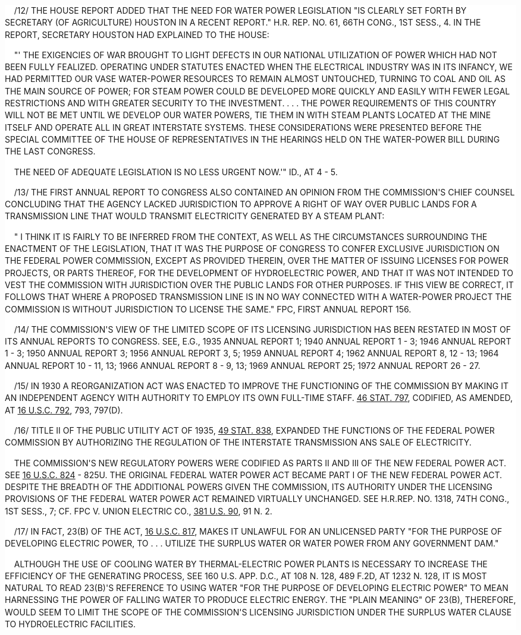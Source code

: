     /12/ THE HOUSE REPORT ADDED THAT THE NEED FOR WATER POWER LEGISLATION "IS CLEARLY SET FORTH BY SECRETARY (OF AGRICULTURE) HOUSTON IN A RECENT REPORT."  H.R. REP. NO. 61, 66TH CONG., 1ST SESS., 4.  IN THE REPORT, SECRETARY HOUSTON HAD EXPLAINED TO THE HOUSE:

    "' THE EXIGENCIES OF WAR BROUGHT TO LIGHT DEFECTS IN OUR NATIONAL UTILIZATION OF POWER WHICH HAD NOT BEEN FULLY FEALIZED.  OPERATING UNDER STATUTES ENACTED WHEN THE ELECTRICAL INDUSTRY WAS IN ITS INFANCY, WE HAD PERMITTED OUR VASE WATER-POWER RESOURCES TO REMAIN ALMOST UNTOUCHED, TURNING TO COAL AND OIL AS THE MAIN SOURCE OF POWER; FOR STEAM POWER COULD BE DEVELOPED MORE QUICKLY AND EASILY WITH FEWER LEGAL RESTRICTIONS AND WITH GREATER SECURITY TO THE INVESTMENT.  . . . THE POWER REQUIREMENTS OF THIS COUNTRY WILL NOT BE MET UNTIL WE DEVELOP OUR WATER POWERS, TIE THEM IN WITH STEAM PLANTS LOCATED AT THE MINE ITSELF AND OPERATE ALL IN GREAT INTERSTATE SYSTEMS.  THESE CONSIDERATIONS WERE PRESENTED BEFORE THE SPECIAL COMMITTEE OF THE HOUSE OF REPRESENTATIVES IN THE HEARINGS HELD ON THE WATER-POWER BILL DURING THE LAST CONGRESS.

    THE NEED OF ADEQUATE LEGISLATION IS NO LESS URGENT NOW.'"  ID., AT 4 - 5.

    /13/ THE FIRST ANNUAL REPORT TO CONGRESS ALSO CONTAINED AN OPINION FROM THE COMMISSION'S CHIEF COUNSEL CONCLUDING THAT THE AGENCY LACKED JURISDICTION TO APPROVE A RIGHT OF WAY OVER PUBLIC LANDS FOR A TRANSMISSION LINE THAT WOULD TRANSMIT ELECTRICITY GENERATED BY A STEAM PLANT:

    " I THINK IT IS FAIRLY TO BE INFERRED FROM THE CONTEXT, AS WELL AS THE CIRCUMSTANCES SURROUNDING THE ENACTMENT OF THE LEGISLATION, THAT IT WAS THE PURPOSE OF CONGRESS TO CONFER EXCLUSIVE JURISDICTION ON THE FEDERAL POWER COMMISSION, EXCEPT AS PROVIDED THEREIN, OVER THE MATTER OF ISSUING LICENSES FOR POWER PROJECTS, OR PARTS THEREOF, FOR THE DEVELOPMENT OF HYDROELECTRIC POWER, AND THAT IT WAS NOT INTENDED TO VEST THE COMMISSION WITH JURISDICTION OVER THE PUBLIC LANDS FOR OTHER PURPOSES.  IF THIS VIEW BE CORRECT, IT FOLLOWS THAT WHERE A PROPOSED TRANSMISSION LINE IS IN NO WAY CONNECTED WITH A WATER-POWER PROJECT THE COMMISSION IS WITHOUT JURISDICTION TO LICENSE THE SAME."  FPC, FIRST ANNUAL REPORT 156.

    /14/ THE COMMISSION'S VIEW OF THE LIMITED SCOPE OF ITS LICENSING JURISDICTION HAS BEEN RESTATED IN MOST OF ITS ANNUAL REPORTS TO CONGRESS.  SEE, E.G., 1935 ANNUAL REPORT 1; 1940 ANNUAL REPORT 1 - 3; 1946 ANNUAL REPORT 1 - 3; 1950 ANNUAL REPORT 3; 1956 ANNUAL REPORT 3, 5; 1959 ANNUAL REPORT 4; 1962 ANNUAL REPORT 8, 12 - 13; 1964 ANNUAL REPORT 10 - 11, 13; 1966 ANNUAL REPORT 8 - 9, 13; 1969 ANNUAL REPORT 25; 1972 ANNUAL REPORT 26 - 27.

    /15/ IN 1930 A REORGANIZATION ACT WAS ENACTED TO IMPROVE THE FUNCTIONING OF THE COMMISSION BY MAKING IT AN INDEPENDENT AGENCY WITH AUTHORITY TO EMPLOY ITS OWN FULL-TIME STAFF.  [46 STAT. 797][/us/stat/46/797], CODIFIED, AS AMENDED, AT [16 U.S.C. 792][/us/usc/t16/s792], 793, 797(D).

    /16/ TITLE II OF THE PUBLIC UTILITY ACT OF 1935, [49 STAT. 838][/us/stat/49/838], EXPANDED THE FUNCTIONS OF THE FEDERAL POWER COMMISSION BY AUTHORIZING THE REGULATION OF THE INTERSTATE TRANSMISSION ANS SALE OF ELECTRICITY.

    THE COMMISSION'S NEW REGULATORY POWERS WERE CODIFIED AS PARTS II AND III OF THE NEW FEDERAL POWER ACT.  SEE [16 U.S.C. 824][/us/usc/t16/s824] - 825U.  THE ORIGINAL FEDERAL WATER POWER ACT BECAME PART I OF THE NEW FEDERAL POWER ACT.  DESPITE THE BREADTH OF THE ADDITIONAL POWERS GIVEN THE COMMISSION, ITS AUTHORITY UNDER THE LICENSING PROVISIONS OF THE FEDERAL WATER POWER ACT REMAINED VIRTUALLY UNCHANGED.  SEE H.R.REP.  NO. 1318, 74TH CONG., 1ST SESS., 7; CF. FPC V. UNION ELECTRIC CO., [381 U.S. 90][/us/courts/scotus/usReporter/381/90], 91 N. 2.

    /17/ IN FACT, 23(B) OF THE ACT, [16 U.S.C. 817][/us/usc/t16/s817], MAKES IT UNLAWFUL FOR AN UNLICENSED PARTY "FOR THE PURPOSE OF DEVELOPING ELECTRIC POWER, TO . . . UTILIZE THE SURPLUS WATER OR WATER POWER FROM ANY GOVERNMENT DAM."

    ALTHOUGH THE USE OF COOLING WATER BY THERMAL-ELECTRIC POWER PLANTS IS NECESSARY TO INCREASE THE EFFICIENCY OF THE GENERATING PROCESS, SEE 160 U.S. APP. D.C., AT 108 N. 128, 489 F.2D, AT 1232 N. 128, IT IS MOST NATURAL TO READ 23(B)'S REFERENCE TO USING WATER "FOR THE PURPOSE OF DEVELOPING ELECTRIC POWER" TO MEAN HARNESSING THE POWER OF FALLING WATER TO PRODUCE ELECTRIC ENERGY.  THE "PLAIN MEANING"  OF 23(B), THEREFORE, WOULD SEEM TO LIMIT THE SCOPE OF THE COMMISSION'S LICENSING JURISDICTION UNDER THE SURPLUS WATER CLAUSE TO HYDROELECTRIC FACILITIES.


[/us/courts/scotus/usReporter/420/395]: https://publicdocs.github.io/go/links?ns=uslm-x&ref=%2Fus%2Fcourts%2Fscotus%2FusReporter%2F420%2F395
[/us/courts/scotus/usReporter/381/90]: https://publicdocs.github.io/go/links?ns=uslm-x&ref=%2Fus%2Fcourts%2Fscotus%2FusReporter%2F381%2F90
[/us/stat/41/1063]: https://publicdocs.github.io/go/links?ns=uslm&ref=%2Fus%2Fstat%2F41%2F1063
[/us/usc/t16/s791]: https://publicdocs.github.io/go/links?ns=uslm&ref=%2Fus%2Fusc%2Ft16%2Fs791
[/us/usc/t16/s797]: https://publicdocs.github.io/go/links?ns=uslm&ref=%2Fus%2Fusc%2Ft16%2Fs797
[/us/courts/scotus/usReporter/417/944]: https://publicdocs.github.io/go/links?ns=uslm-x&ref=%2Fus%2Fcourts%2Fscotus%2FusReporter%2F417%2F944
[/us/courts/scotus/usReporter/381/90]: https://publicdocs.github.io/go/links?ns=uslm-x&ref=%2Fus%2Fcourts%2Fscotus%2FusReporter%2F381%2F90
[/us/courts/scotus/usReporter/273/83]: https://publicdocs.github.io/go/links?ns=uslm-x&ref=%2Fus%2Fcourts%2Fscotus%2FusReporter%2F273%2F83
[/us/courts/scotus/usReporter/303/419]: https://publicdocs.github.io/go/links?ns=uslm-x&ref=%2Fus%2Fcourts%2Fscotus%2FusReporter%2F303%2F419
[/us/courts/scotus/usReporter/301/1]: https://publicdocs.github.io/go/links?ns=uslm-x&ref=%2Fus%2Fcourts%2Fscotus%2FusReporter%2F301%2F1
[/us/courts/scotus/usReporter/379/294]: https://publicdocs.github.io/go/links?ns=uslm-x&ref=%2Fus%2Fcourts%2Fscotus%2FusReporter%2F379%2F294
[/us/usc/t16/s797]: https://publicdocs.github.io/go/links?ns=uslm&ref=%2Fus%2Fusc%2Ft16%2Fs797
[/us/usc/t16/s817]: https://publicdocs.github.io/go/links?ns=uslm&ref=%2Fus%2Fusc%2Ft16%2Fs817
[/us/usc/t16/s796]: https://publicdocs.github.io/go/links?ns=uslm&ref=%2Fus%2Fusc%2Ft16%2Fs796
[/us/courts/scotus/usReporter/404/157]: https://publicdocs.github.io/go/links?ns=uslm-x&ref=%2Fus%2Fcourts%2Fscotus%2FusReporter%2F404%2F157
[/us/courts/scotus/usReporter/297/124]: https://publicdocs.github.io/go/links?ns=uslm-x&ref=%2Fus%2Fcourts%2Fscotus%2FusReporter%2F297%2F124
[/us/usc/t16/s796]: https://publicdocs.github.io/go/links?ns=uslm&ref=%2Fus%2Fusc%2Ft16%2Fs796
[/us/stat/41/1077]: https://publicdocs.github.io/go/links?ns=uslm&ref=%2Fus%2Fstat%2F41%2F1077
[/us/usc/t16/s797]: https://publicdocs.github.io/go/links?ns=uslm&ref=%2Fus%2Fusc%2Ft16%2Fs797
[/us/usc/t16/s797]: https://publicdocs.github.io/go/links?ns=uslm&ref=%2Fus%2Fusc%2Ft16%2Fs797
[/us/usc/t16/s803]: https://publicdocs.github.io/go/links?ns=uslm&ref=%2Fus%2Fusc%2Ft16%2Fs803
[/us/courts/scotus/usReporter/409/205]: https://publicdocs.github.io/go/links?ns=uslm-x&ref=%2Fus%2Fcourts%2Fscotus%2FusReporter%2F409%2F205
[/us/courts/scotus/usReporter/380/1]: https://publicdocs.github.io/go/links?ns=uslm-x&ref=%2Fus%2Fcourts%2Fscotus%2FusReporter%2F380%2F1
[/us/courts/scotus/usReporter/367/396]: https://publicdocs.github.io/go/links?ns=uslm-x&ref=%2Fus%2Fcourts%2Fscotus%2FusReporter%2F367%2F396
[/us/stat/46/797]: https://publicdocs.github.io/go/links?ns=uslm&ref=%2Fus%2Fstat%2F46%2F797
[/us/courts/scotus/usReporter/419/65]: https://publicdocs.github.io/go/links?ns=uslm-x&ref=%2Fus%2Fcourts%2Fscotus%2FusReporter%2F419%2F65
[/us/courts/scotus/usReporter/358/498]: https://publicdocs.github.io/go/links?ns=uslm-x&ref=%2Fus%2Fcourts%2Fscotus%2FusReporter%2F358%2F498
[/us/courts/scotus/usReporter/288/269]: https://publicdocs.github.io/go/links?ns=uslm-x&ref=%2Fus%2Fcourts%2Fscotus%2FusReporter%2F288%2F269
[/us/courts/scotus/usReporter/381/90]: https://publicdocs.github.io/go/links?ns=uslm-x&ref=%2Fus%2Fcourts%2Fscotus%2FusReporter%2F381%2F90
[/us/usc/t16/s817]: https://publicdocs.github.io/go/links?ns=uslm&ref=%2Fus%2Fusc%2Ft16%2Fs817
[/us/stat/34/386]: https://publicdocs.github.io/go/links?ns=uslm&ref=%2Fus%2Fstat%2F34%2F386
[/us/stat/40/269]: https://publicdocs.github.io/go/links?ns=uslm&ref=%2Fus%2Fstat%2F40%2F269
[/us/stat/41/1077]: https://publicdocs.github.io/go/links?ns=uslm&ref=%2Fus%2Fstat%2F41%2F1077
[/us/stat/40/269]: https://publicdocs.github.io/go/links?ns=uslm&ref=%2Fus%2Fstat%2F40%2F269
[/us/usc/t16/s517]: https://publicdocs.github.io/go/links?ns=uslm&ref=%2Fus%2Fusc%2Ft16%2Fs517
[/us/courts/scotus/usReporter/381/90]: https://publicdocs.github.io/go/links?ns=uslm-x&ref=%2Fus%2Fcourts%2Fscotus%2FusReporter%2F381%2F90
[/us/stat/49/838]: https://publicdocs.github.io/go/links?ns=uslm&ref=%2Fus%2Fstat%2F49%2F838
[/us/usc/t16/s792]: https://publicdocs.github.io/go/links?ns=uslm&ref=%2Fus%2Fusc%2Ft16%2Fs792
[/us/usc/t16/s824]: https://publicdocs.github.io/go/links?ns=uslm&ref=%2Fus%2Fusc%2Ft16%2Fs824
[/us/stat/46/797]: https://publicdocs.github.io/go/links?ns=uslm&ref=%2Fus%2Fstat%2F46%2F797
[/us/usc/t16/s792]: https://publicdocs.github.io/go/links?ns=uslm&ref=%2Fus%2Fusc%2Ft16%2Fs792
[/us/stat/49/838]: https://publicdocs.github.io/go/links?ns=uslm&ref=%2Fus%2Fstat%2F49%2F838
[/us/usc/t16/s824]: https://publicdocs.github.io/go/links?ns=uslm&ref=%2Fus%2Fusc%2Ft16%2Fs824
[/us/courts/scotus/usReporter/381/90]: https://publicdocs.github.io/go/links?ns=uslm-x&ref=%2Fus%2Fcourts%2Fscotus%2FusReporter%2F381%2F90
[/us/usc/t16/s817]: https://publicdocs.github.io/go/links?ns=uslm&ref=%2Fus%2Fusc%2Ft16%2Fs817
[/us/stat/25/400]: https://publicdocs.github.io/go/links?ns=uslm&ref=%2Fus%2Fstat%2F25%2F400
[/us/stat/26/426]: https://publicdocs.github.io/go/links?ns=uslm&ref=%2Fus%2Fstat%2F26%2F426
[/us/stat/32/331]: https://publicdocs.github.io/go/links?ns=uslm&ref=%2Fus%2Fstat%2F32%2F331
[/us/stat/32/408]: https://publicdocs.github.io/go/links?ns=uslm&ref=%2Fus%2Fstat%2F32%2F408
[/us/stat/34/52]: https://publicdocs.github.io/go/links?ns=uslm&ref=%2Fus%2Fstat%2F34%2F52
[/us/stat/34/130]: https://publicdocs.github.io/go/links?ns=uslm&ref=%2Fus%2Fstat%2F34%2F130
[/us/stat/34/183]: https://publicdocs.github.io/go/links?ns=uslm&ref=%2Fus%2Fstat%2F34%2F183
[/us/stat/34/456]: https://publicdocs.github.io/go/links?ns=uslm&ref=%2Fus%2Fstat%2F34%2F456
[/us/stat/34/1288]: https://publicdocs.github.io/go/links?ns=uslm&ref=%2Fus%2Fstat%2F34%2F1288
[/us/stat/35/815]: https://publicdocs.github.io/go/links?ns=uslm&ref=%2Fus%2Fstat%2F35%2F815
[/us/stat/19/377]: https://publicdocs.github.io/go/links?ns=uslm&ref=%2Fus%2Fstat%2F19%2F377
[/us/usc/t43/s321]: https://publicdocs.github.io/go/links?ns=uslm&ref=%2Fus%2Fusc%2Ft43%2Fs321
[/us/stat/41/451]: https://publicdocs.github.io/go/links?ns=uslm&ref=%2Fus%2Fstat%2F41%2F451
[/us/usc/t43/s521]: https://publicdocs.github.io/go/links?ns=uslm&ref=%2Fus%2Fusc%2Ft43%2Fs521
[/us/stat/45/1060]: https://publicdocs.github.io/go/links?ns=uslm&ref=%2Fus%2Fstat%2F45%2F1060
[/us/usc/t43/s617]: https://publicdocs.github.io/go/links?ns=uslm&ref=%2Fus%2Fusc%2Ft43%2Fs617
[/us/stat/58/890]: https://publicdocs.github.io/go/links?ns=uslm&ref=%2Fus%2Fstat%2F58%2F890
[/us/usc/t33/s708]: https://publicdocs.github.io/go/links?ns=uslm&ref=%2Fus%2Fusc%2Ft33%2Fs708
[/us/courts/scotus/usReporter/373/546]: https://publicdocs.github.io/go/links?ns=uslm-x&ref=%2Fus%2Fcourts%2Fscotus%2FusReporter%2F373%2F546